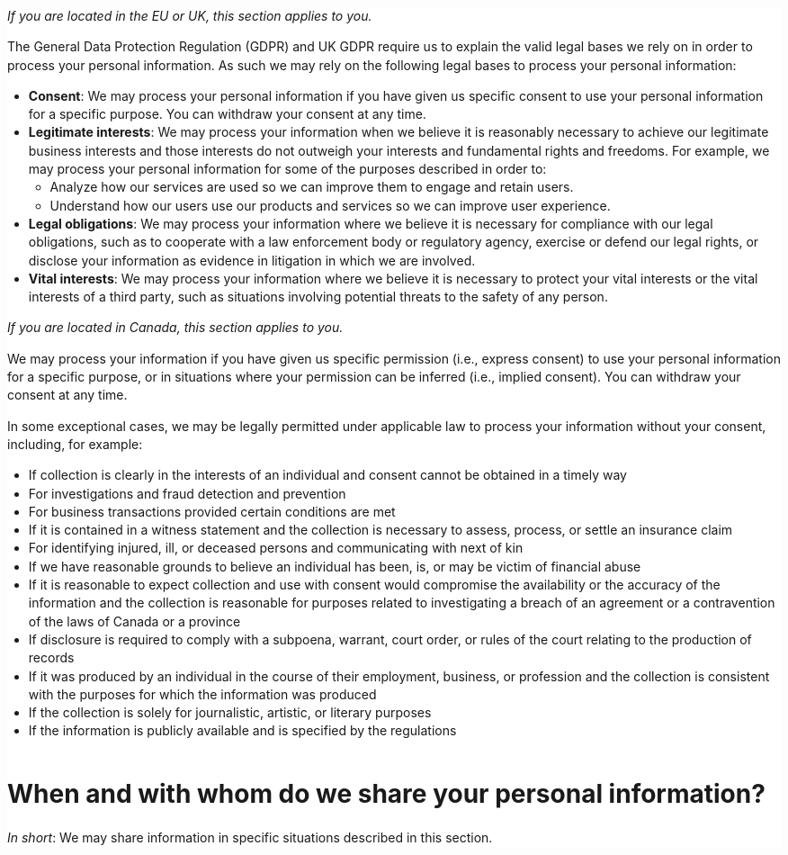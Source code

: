 *If you are located in the EU or UK, this section applies to you.*

The General Data Protection Regulation (GDPR) and UK GDPR require us to explain the valid legal bases we rely on in order to process your personal information. As such we may rely on the following legal bases to process your personal information:

* **Consent**: We may process your personal information if you have given us specific consent to use your personal information for a specific purpose. You can withdraw your consent at any time.
* **Legitimate interests**: We may process your information when we believe it is reasonably necessary to achieve our legitimate business interests and those interests do not outweigh your interests and fundamental rights and freedoms. For example, we may process your personal information for some of the purposes described in order to:
    * Analyze how our services are used so we can improve them to engage and retain users.
    * Understand how our users use our products and services so we can improve user experience.
* **Legal obligations**: We may process your information where we believe it is necessary for compliance with our legal obligations, such as to cooperate with a law enforcement body or regulatory agency, exercise or defend our legal rights, or disclose your information as evidence in litigation in which we are involved.
* **Vital interests**: We may process your information where we believe it is necessary to protect your vital interests or the vital interests of a third party, such as situations involving potential threats to the safety of any person.

*If you are located in Canada, this section applies to you.*

We may process your information if you have given us specific permission (i.e., express consent) to use your personal information for a specific purpose, or in situations where your permission can be inferred (i.e., implied consent). You can withdraw your consent at any time.

In some exceptional cases, we may be legally permitted under applicable law to process your information without your consent, including, for example:

* If collection is clearly in the interests of an individual and consent cannot be obtained in a timely way
* For investigations and fraud detection and prevention
* For business transactions provided certain conditions are met
* If it is contained in a witness statement and the collection is necessary to assess, process, or settle an insurance claim
* For identifying injured, ill, or deceased persons and communicating with next of kin
* If we have reasonable grounds to believe an individual has been, is, or may be victim of financial abuse
* If it is reasonable to expect collection and use with consent would compromise the availability or the accuracy of the information and the collection is reasonable for purposes related to investigating a breach of an agreement or a contravention of the laws of Canada or a province
* If disclosure is required to comply with a subpoena, warrant, court order, or rules of the court relating to the production of records
* If it was produced by an individual in the course of their employment, business, or profession and the collection is consistent with the purposes for which the information was produced
* If the collection is solely for journalistic, artistic, or literary purposes
* If the information is publicly available and is specified by the regulations

# When and with whom do we share your personal information?

*In short*: We may share information in specific situations described in this section.

